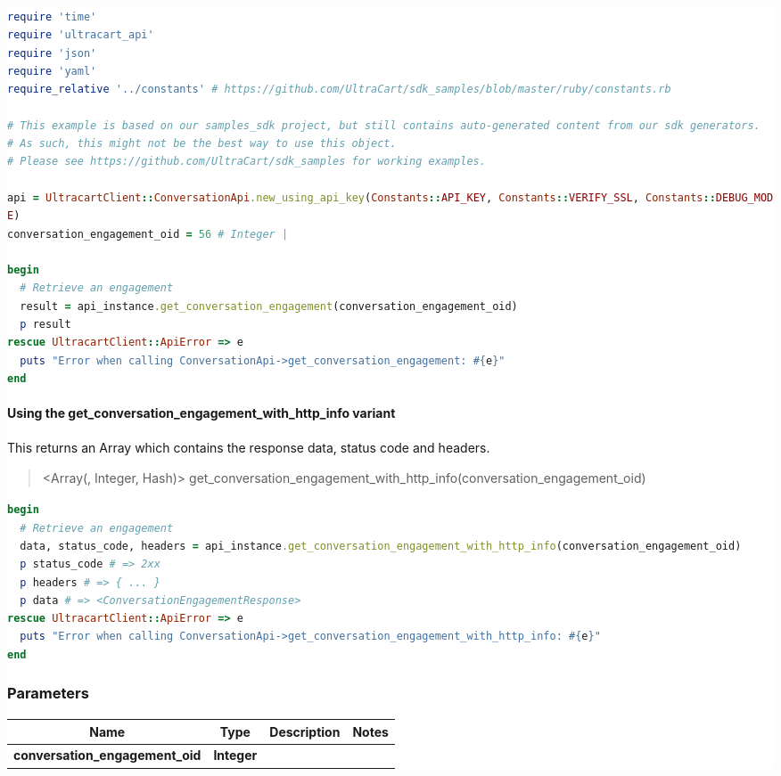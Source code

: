 ```ruby
require 'time'
require 'ultracart_api'
require 'json'
require 'yaml'
require_relative '../constants' # https://github.com/UltraCart/sdk_samples/blob/master/ruby/constants.rb

# This example is based on our samples_sdk project, but still contains auto-generated content from our sdk generators.
# As such, this might not be the best way to use this object.
# Please see https://github.com/UltraCart/sdk_samples for working examples.

api = UltracartClient::ConversationApi.new_using_api_key(Constants::API_KEY, Constants::VERIFY_SSL, Constants::DEBUG_MODE)
conversation_engagement_oid = 56 # Integer | 

begin
  # Retrieve an engagement
  result = api_instance.get_conversation_engagement(conversation_engagement_oid)
  p result
rescue UltracartClient::ApiError => e
  puts "Error when calling ConversationApi->get_conversation_engagement: #{e}"
end
```

#### Using the get_conversation_engagement_with_http_info variant

This returns an Array which contains the response data, status code and headers.

> <Array(<ConversationEngagementResponse>, Integer, Hash)> get_conversation_engagement_with_http_info(conversation_engagement_oid)

```ruby
begin
  # Retrieve an engagement
  data, status_code, headers = api_instance.get_conversation_engagement_with_http_info(conversation_engagement_oid)
  p status_code # => 2xx
  p headers # => { ... }
  p data # => <ConversationEngagementResponse>
rescue UltracartClient::ApiError => e
  puts "Error when calling ConversationApi->get_conversation_engagement_with_http_info: #{e}"
end
```

### Parameters

| Name | Type | Description | Notes |
| ---- | ---- | ----------- | ----- |
| **conversation_engagement_oid** | **Integer** |  |  |
